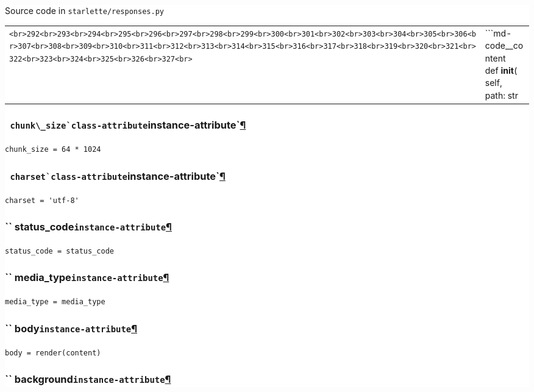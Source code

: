 Source code in `starlette/responses.py`

|     |     |
| --- | --- |
| ```<br>292<br>293<br>294<br>295<br>296<br>297<br>298<br>299<br>300<br>301<br>302<br>303<br>304<br>305<br>306<br>307<br>308<br>309<br>310<br>311<br>312<br>313<br>314<br>315<br>316<br>317<br>318<br>319<br>320<br>321<br>322<br>323<br>324<br>325<br>326<br>327<br>``` | ```md-code__content<br>def __init__(<br>    self,<br>    path: str | os.PathLike[str],<br>    status_code: int = 200,<br>    headers: typing.Mapping[str, str] | None = None,<br>    media_type: str | None = None,<br>    background: BackgroundTask | None = None,<br>    filename: str | None = None,<br>    stat_result: os.stat_result | None = None,<br>    method: str | None = None,<br>    content_disposition_type: str = "attachment",<br>) -> None:<br>    self.path = path<br>    self.status_code = status_code<br>    self.filename = filename<br>    if method is not None:<br>        warnings.warn(<br>            "The 'method' parameter is not used, and it will be removed.",<br>            DeprecationWarning,<br>        )<br>    if media_type is None:<br>        media_type = guess_type(filename or path)[0] or "text/plain"<br>    self.media_type = media_type<br>    self.background = background<br>    self.init_headers(headers)<br>    self.headers.setdefault("accept-ranges", "bytes")<br>    if self.filename is not None:<br>        content_disposition_filename = quote(self.filename)<br>        if content_disposition_filename != self.filename:<br>            content_disposition = f"{content_disposition_type}; filename*=utf-8''{content_disposition_filename}"<br>        else:<br>            content_disposition = f'{content_disposition_type}; filename="{self.filename}"'<br>        self.headers.setdefault("content-disposition", content_disposition)<br>    self.stat_result = stat_result<br>    if stat_result is not None:<br>        self.set_stat_headers(stat_result)<br>``` |

### `` chunk\_size`class-attribute``instance-attribute`[¶](https://fastapi.tiangolo.com/reference/responses/\#fastapi.responses.FileResponse.chunk_size "Permanent link")

```md-code__content
chunk_size = 64 * 1024

```

### `` charset`class-attribute``instance-attribute`[¶](https://fastapi.tiangolo.com/reference/responses/\#fastapi.responses.FileResponse.charset "Permanent link")

```md-code__content
charset = 'utf-8'

```

### `` status\_code`instance-attribute`[¶](https://fastapi.tiangolo.com/reference/responses/\#fastapi.responses.FileResponse.status_code "Permanent link")

```md-code__content
status_code = status_code

```

### `` media\_type`instance-attribute`[¶](https://fastapi.tiangolo.com/reference/responses/\#fastapi.responses.FileResponse.media_type "Permanent link")

```md-code__content
media_type = media_type

```

### `` body`instance-attribute`[¶](https://fastapi.tiangolo.com/reference/responses/\#fastapi.responses.FileResponse.body "Permanent link")

```md-code__content
body = render(content)

```

### `` background`instance-attribute`[¶](https://fastapi.tiangolo.com/reference/responses/\#fastapi.responses.FileResponse.background "Permanent link")

